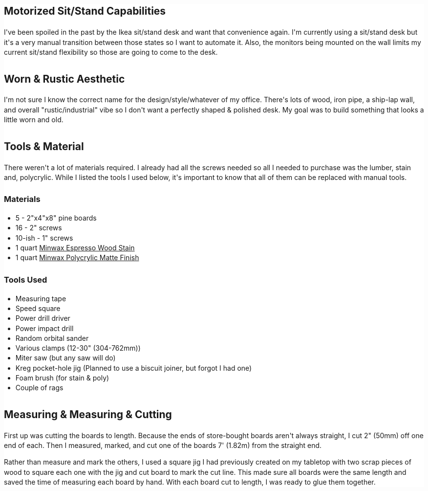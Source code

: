 ## Motorized Sit/Stand Capabilities

I've been spoiled in the past by the Ikea sit/stand desk and want that convenience again. I'm currently using a sit/stand desk but it's a very manual transition between those states so I want to automate it. Also, the monitors being mounted on the wall limits my current sit/stand flexibility so those are going to come to the desk.

## Worn & Rustic Aesthetic

I'm not sure I know the correct name for the design/style/whatever of my office. There's lots of wood, iron pipe, a ship-lap wall, and overall "rustic/industrial" vibe so I don't want a perfectly shaped & polished desk. My goal was to build something that looks a little worn and old.

## Tools & Material

There weren't a lot of materials required. I already had all the screws needed so all I needed to purchase was the lumber, stain and, polycrylic. While I listed the tools I used below, it's important to know that all of them can be replaced with manual tools.

### Materials

- 5 - 2"x4"x8" pine boards
- 16 - 2" screws
- 10-ish - 1" screws
- 1 quart [Minwax Espresso Wood Stain](https://amzn.to/3glIXVe)
- 1 quart [Minwax Polycrylic Matte Finish](https://amzn.to/3i58VMT)

### Tools Used

- Measuring tape
- Speed square
- Power drill driver
- Power impact drill
- Random orbital sander
- Various clamps (12-30" (304-762mm))
- Miter saw (but any saw will do)
- Kreg pocket-hole jig (Planned to use a biscuit joiner, but forgot I had one)
- Foam brush (for stain & poly)
- Couple of rags

## Measuring & Measuring & Cutting

<v-image
  alt="Two inch blocks sitting beside a miter saw that have been cut from the ends of two by sixes"
 src="./1_gn0y3y.png"></v-image>

First up was cutting the boards to length. Because the ends of store-bought boards aren't always straight, I cut 2" (50mm) off one end of each. Then I measured, marked, and cut one of the boards 7' (1.82m) from the straight end.

Rather than measure and mark the others, I used a square jig I had previously created on my tabletop with two scrap pieces of wood to square each one with the jig and cut board to mark the cut line. This made sure all boards were the same length and saved the time of measuring each board by hand. With each board cut to length, I was ready to glue them together.

